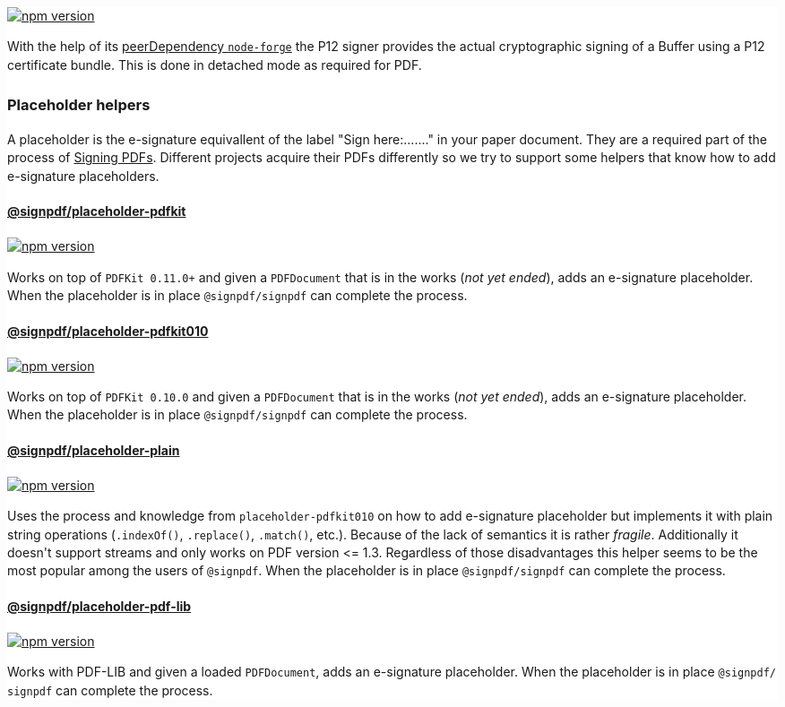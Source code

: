 [![npm version](https://badge.fury.io/js/@signpdf%2Fsigner-p12.svg)](https://badge.fury.io/js/@signpdf%2Fsigner-p12)

With the help of its [peerDependency `node-forge`](#node-forge) the P12 signer provides the actual cryptographic signing of a Buffer using a P12 certificate bundle. This is done in detached mode as required for PDF.

### Placeholder helpers

A placeholder is the e-signature equivallent of the label "Sign here:......." in your paper document. They are a required part of the process of [Signing PDFs](#signing-pdf-in-simple-steps). Different projects acquire their PDFs differently so we try to support some helpers that know how to add e-signature placeholders.

#### [@signpdf/placeholder-pdfkit](/packages/placeholder-pdfkit)

[![npm version](https://badge.fury.io/js/@signpdf%2Fplaceholder-pdfkit.svg)](https://badge.fury.io/js/@signpdf%2Fplaceholder-pdfkit)

Works on top of `PDFKit 0.11.0+` and given a `PDFDocument` that is in the works (*not yet ended*), adds an e-signature placeholder. When the placeholder is in place `@signpdf/signpdf` can complete the process.

#### [@signpdf/placeholder-pdfkit010](/packages/placeholder-pdfkit010)

[![npm version](https://badge.fury.io/js/@signpdf%2Fplaceholder-pdfkit010.svg)](https://badge.fury.io/js/@signpdf%2Fplaceholder-pdfkit010)

Works on top of `PDFKit 0.10.0` and given a `PDFDocument` that is in the works (*not yet ended*), adds an e-signature placeholder. When the placeholder is in place `@signpdf/signpdf` can complete the process.

#### [@signpdf/placeholder-plain](/packages/placeholder-plain)

[![npm version](https://badge.fury.io/js/@signpdf%2Fplaceholder-plain.svg)](https://badge.fury.io/js/@signpdf%2Fplaceholder-plain)

Uses the process and knowledge from `placeholder-pdfkit010` on how to add e-signature placeholder but implements it with plain string operations (`.indexOf()`, `.replace()`, `.match()`, etc.). Because of the lack of semantics it is rather *fragile*. Additionally it doesn't support streams and only works on PDF version <= 1.3. Regardless of those disadvantages this helper seems to be the most popular among the users of `@signpdf`. When the placeholder is in place `@signpdf/signpdf` can complete the process.

#### [@signpdf/placeholder-pdf-lib](/packages/placeholder-pdf-lib)

[![npm version](https://badge.fury.io/js/@signpdf%2Fplaceholder-pdf-lib.svg)](https://badge.fury.io/js/@signpdf%2Fplaceholder-pdf-lib)

Works with PDF-LIB and given a loaded `PDFDocument`, adds an e-signature placeholder. When the placeholder is in place `@signpdf/signpdf` can complete the process.
